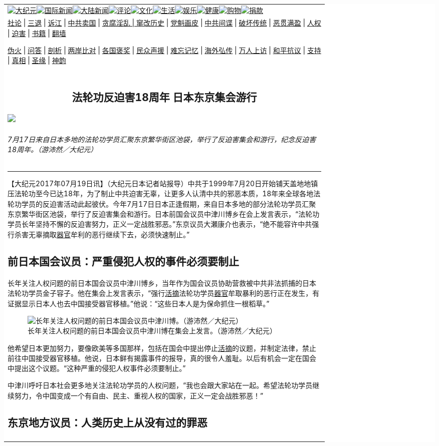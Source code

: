<a name="1" id="1" target="_blank"></a><span id="1"></span>
<table border="0"><tr><td colspan="2" VALIGN=TOP><a href="https://github.com/asdfgt5/djy/blob/master/gb/nsc413.md#1"><img src="https://raw.githubusercontent.com/asdfgt5/1/master/t/djy/1.jpg" title="大纪元"></a><a href="https://github.com/asdfgt5/djy/blob/master/gb/n24hr.md#1"><img src="https://raw.githubusercontent.com/asdfgt5/1/master/t/djy/3.jpg" title="国际新闻"></a><a href="https://github.com/asdfgt5/djy/blob/master/gb/nsc413.md#1"><img src="https://raw.githubusercontent.com/asdfgt5/1/master/t/djy/4.jpg" title="大陆新闻"></a><a href="https://github.com/asdfgt5/djy/blob/master/gb/news392.md#1"><img src="https://raw.githubusercontent.com/asdfgt5/1/master/t/djy/5.jpg" title="评论"></a><a href="https://github.com/asdfgt5/djy/blob/master/gb/news2007.md#1"><img src="https://raw.githubusercontent.com/asdfgt5/1/master/t/djy/6.jpg" title="文化"></a><a href="https://github.com/asdfgt5/djy/blob/master/gb/news2008.md#1"><img src="https://raw.githubusercontent.com/asdfgt5/1/master/t/djy/7.jpg" title="生活"></a><a href="https://github.com/asdfgt5/djy/blob/master/gb/ncyule.md#1"><img src="https://raw.githubusercontent.com/asdfgt5/1/master/t/djy/8.jpg" title="娱乐"></a><a href="https://github.com/asdfgt5/djy/blob/master/gb/nsc1002.md#1"><img src="https://raw.githubusercontent.com/asdfgt5/1/master/t/djy/9.jpg" title="健康"><a href="https://www.youlucky.com"><img src="https://raw.githubusercontent.com/asdfgt5/1/master/t/djy/10.jpg" title="购物"></a><a href="https://www.supportepoch.org/donation?utm_medium=epochtimes&utm_source=referral&utm_campaign=donate_button_djyhomepage"><img src="https://raw.githubusercontent.com/asdfgt5/1/master/t/djy/12.jpg" title="捐款"></a></td></tr>
<tr><td colspan="2" VALIGN=TOP><a target="_blank" href="https://git.io/fjCRf">社论</a> | <a target="_blank" href="https://github.com/asdfgt5/djy/blob/master/gb/nf5657.md#1">三退</a> | <a target="_blank" href="https://github.com/asdfgt5/djy/blob/master/gb/nf6123.md#1">诉江</a> | <a target="_blank" href="https://github.com/asdfgt5/djy/blob/master/gb/nf1176117.md#1">中共卖国</a> | <a target="_blank" href="https://github.com/asdfgt5/djy/blob/master/gb/nf5773.md#1">贪腐淫乱 | <a target="_blank" href="https://github.com/asdfgt5/djy/blob/master/gb/nf1176115.md#1">窜改历史</a> | <a target="_blank" href="https://github.com/asdfgt5/djy/blob/master/gb/nf1176107.md#1">党魁画皮</a> | <a target="_blank" href="https://github.com/asdfgt5/djy/blob/master/gb/nf1320400.md#1">中共间谍</a> | <a target="_blank" href="https://github.com/asdfgt5/djy/blob/master/gb/nf1176114.md#1">破坏传统</a> | <a target="_blank" href="https://github.com/asdfgt5/djy/blob/master/gb/nf5287.md#1">恶贯满盈</a> | <a target="_blank" href="https://github.com/asdfgt5/djy/blob/master/gb/ncid278.md#1">人权</a> | <a target="_blank" href="https://github.com/asdfgt5/djy/blob/master/gb/nf1176111.md#1">迫害</a> | <a target="_blank" href="https://github.com/asdfgt5/djy/blob/master/gb/nf1235328.md#1">书籍</a> | <a target="_blank" href="https://github.com/asdfgt5/fq/blob/master/README.md?zsrh#1">翻墙</a></p><p><a target="_blank" href="https://github.com/asdfgt5/djy/blob/master/gb/nf5562.md#1">伪火</a> | <a target="_blank" href="https://github.com/asdfgt5/djy/blob/master/gb/nf4378.md#1">问答</a> | <a target="_blank" href="https://github.com/asdfgt5/djy/blob/master/gb/nf5792.md#1">剖析</a> | <a target="_blank" href="https://github.com/asdfgt5/djy/blob/master/gb/nf5735.md#1">两岸比对</a> | <a target="_blank" href="https://github.com/asdfgt5/djy/blob/master/gb/nf6119.md#1">各国褒奖</a> | <a target="_blank" href="https://github.com/asdfgt5/djy/blob/master/gb/nf6120.md#1">民众声援</a> | <a target="_blank" href="https://github.com/asdfgt5/djy/blob/master/gb/nf1188594.md#1">难忘记忆</a> | <a target="_blank" href="https://github.com/asdfgt5/djy/blob/master/gb/nf3180.md#1">海外弘传</a> | <a target="_blank" href="https://github.com/asdfgt5/djy/blob/master/gb/nf5410.md#1">万人上访</a> | <a target="_blank" href="https://github.com/asdfgt5/ntdtv/blob/master/gb/prog1530_1.md#1">和平抗议</a> | <a target="_blank" href="https://github.com/asdfgt5/djy/blob/master/gb/nf4386.md#1">支持</a> | <a target="_blank" href="https://github.com/asdfgt5/djy/blob/master/gb/nf4389.md#1">真相</a> | <a target="_blank" href="https://github.com/asdfgt5/djy/blob/master/gb/nf5790.md#1">圣缘</a> | <a target="_blank" href="https://github.com/asdfgt5/djy/blob/master/gb/nf4786.md#1">神韵</a></td></tr>
<tr><td VALIGN=TOP width="626"><h2 align=center>法轮功反迫害18周年 日本东京集会游行</h2>
<img src="http://i.epochtimes.com/assets/uploads/2017/07/DSC_1599-600x400.jpg" />
<h6>7月17日来自日本多地的法轮功学员汇聚东京繁华街区池袋，举行了反迫害集会和游行，纪念反迫害18周年。（游沛然／大纪元）
</h6>
<hr>
<p>【大纪元2017年07月19日讯】（大纪元日本记者站报导）中共于1999年7月20日开始铺天盖地地镇压法轮功至今已达18年，为了制止中共迫害无辜，让更多人认清中共的邪恶本质，18年来全球各地法轮功学员的反迫害活动此起彼伏。今年7月17日日本正逢假期，来自日本多地的部分法轮功学员汇聚东京繁华街区池袋，举行了反迫害集会和游行。日本前国会议员中津川博乡在会上发言表示，“法轮功学员长年坚持不懈的反迫害努力，正义一定战胜邪恶。”东京议员大瀬康介也表示，“绝不能容许中共强行杀害无辜摘取<a href="https://github.com/asdfgt5/djy/blob/master/gb/tag/%E5%99%A8%E5%AE%98.md">器官</a>牟利的恶行继续下去，必须快速制止。”</p>
<h2>前日本国会议员：严重侵犯人权的事件必须要制止</h2>
<p>长年关注人权问题的前日本国会议员中津川博乡，当年作为国会议员协助营救被中共非法抓捕的日本法轮功学员金子容子。他在集会上发言表示，“强行<a href="https://github.com/asdfgt5/djy/blob/master/gb/tag/%E6%B4%BB%E6%91%98.md">活摘</a>法轮功学员<a href="https://github.com/asdfgt5/djy/blob/master/gb/tag/%E5%99%A8%E5%AE%98.md">器官</a>牟取暴利的恶行正在发生，有证据显示日本人也去中国接受器官移植。”他说：“这些日本人是为保命抓住一根稻草。”</p>
<figure id="attachment_9437491" style="width: 500px" class="wp-caption aligncenter"><img class=" wp-image-9437491" src="http://i.epochtimes.com/assets/uploads/2017/07/DSC_1450-450x300.jpg" alt="长年关注人权问题的前日本国会议员中津川博。（游沛然／大纪元）" width="500" b="333" /><figcaption class="wp-caption-text">长年关注人权问题的前日本国会议员中津川博在集会上发言。（游沛然／大纪元）</figcaption></figure>
<p>他希望日本更加努力，要像欧美等多国那样，包括在国会中提出停止<a href="https://github.com/asdfgt5/djy/blob/master/gb/tag/%E6%B4%BB%E6%91%98.md">活摘</a>的议题，并制定法律，禁止前往中国接受器官移植。他说，日本鲜有揭露事件的报导，真的很令人羞耻。以后有机会一定在国会中提出这个议题。“这种严重的侵犯人权事件必须要制止。”</p>
<p>中津川呼吁日本社会更多地关注法轮功学员的人权问题，“我也会跟大家站在一起。希望法轮功学员继续努力，令中国变成一个有自由、民主、重视人权的国家，正义一定会战胜邪恶！”</p>
<h2>东京地方议员：人类历史上从没有过的罪恶</h2>